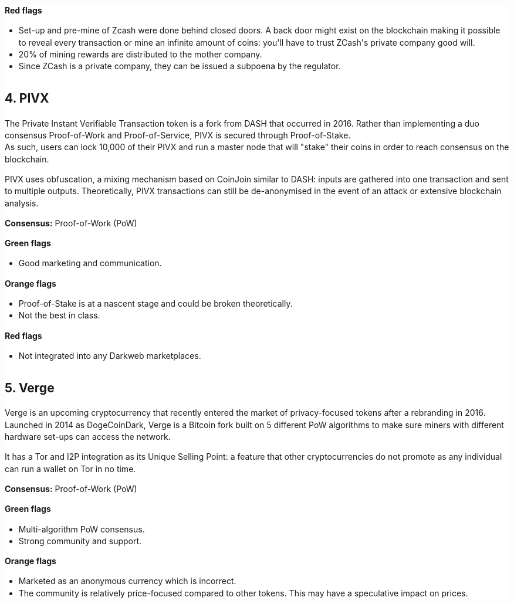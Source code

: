 **Red flags**

- Set-up and pre-mine of Zcash were done behind closed doors. A back door might exist on the blockchain making it possible to reveal every transaction or mine an infinite amount of coins: you'll have to trust ZCash's private company good will.
- 20% of mining rewards are distributed to the mother company.
- Since ZCash is a private company, they can be issued a subpoena by the regulator.

## 4. PIVX

The Private Instant Verifiable Transaction token is a fork from DASH that occurred in 2016. Rather than implementing a duo consensus Proof-of-Work and Proof-of-Service, PIVX is secured through Proof-of-Stake.   
As such, users can lock 10,000 of their PIVX and run a master node that will "stake" their coins in order to reach consensus on the blockchain.  

PIVX uses obfuscation, a mixing mechanism based on CoinJoin similar to DASH: inputs are gathered into one transaction and sent to multiple outputs. Theoretically, PIVX transactions can still be de-anonymised in the event of an attack or extensive blockchain analysis.

**Consensus:** Proof-of-Work (PoW)

**Green flags**

- Good marketing and communication.

**Orange flags**

- Proof-of-Stake is at a nascent stage and could be broken theoretically.
- Not the best in class.

**Red flags**

- Not integrated into any Darkweb marketplaces.

## 5. Verge

Verge is an upcoming cryptocurrency that recently entered the market of privacy-focused tokens after a rebranding in 2016.  
Launched in 2014 as DogeCoinDark, Verge is a Bitcoin fork built on 5 different PoW algorithms to make sure miners with different hardware set-ups can access the network.  

It has a Tor and I2P integration as its Unique Selling Point: a feature that other cryptocurrencies do not promote as any individual can run a wallet on Tor in no time.  

**Consensus:** Proof-of-Work (PoW)

**Green flags**

- Multi-algorithm PoW consensus.
- Strong community and support.

**Orange flags**

- Marketed as an anonymous currency which is incorrect.
- The community is relatively price-focused compared to other tokens. This may have a speculative impact on prices.

